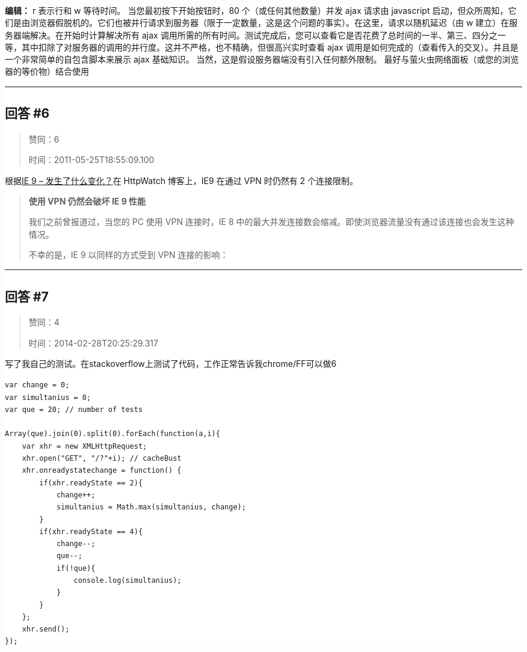 **编辑：**
r 表示行和 w 等待时间。
当您最初按下开始按钮时，80 个（或任何其他数量）并发 ajax 请求由 javascript 启动，但众所周知，它们是由浏览器假脱机的。它们也被并行请求到服务器（限于一定数量，这是这个问题的事实）。在这里，请求以随机延迟（由 w 建立）在服务器端解决。在开始时计算解决所有 ajax 调用所需的所有时间。测试完成后，您可以查看它是否花费了总时间的一半、第三、四分之一等，其中扣除了对服务器的调用的并行度。这并不严格，也不精确，但很高兴实时查看 ajax 调用是如何完成的（查看传入的交叉）。并且是一个非常简单的自包含脚本来展示 ajax 基础知识。
当然，这是假设服务器端没有引入任何额外限制。
最好与萤火虫网络面板（或您的浏览器的等价物）结合使用

* * *

## 回答 #6

> 赞同：6
> 
> 时间：2011-05-25T18:55:09.100

根据[IE 9 – 发生了什么变化？](http://blog.httpwatch.com/2011/05/04/ie-9-whats-changed/)在 HttpWatch 博客上，IE9 在通过 VPN 时仍然有 2 个连接限制。

> **使用 VPN 仍然会破坏 IE 9 性能**
> 
> 我们之前曾报道过，当您的 PC 使用 VPN 连接时，IE 8 中的最大并发连接数会缩减。即使浏览器流量没有通过该连接也会发生这种情况。
> 
> 不幸的是，IE 9 以同样的方式受到 VPN 连接的影响：

* * *

## 回答 #7

> 赞同：4
> 
> 时间：2014-02-28T20:25:29.317

写了我自己的测试。在stackoverflow上测试了代码，工作正常告诉我chrome/FF可以做6

```
var change = 0;
var simultanius = 0;
var que = 20; // number of tests

Array(que).join(0).split(0).forEach(function(a,i){
    var xhr = new XMLHttpRequest;
    xhr.open("GET", "/?"+i); // cacheBust
    xhr.onreadystatechange = function() {
        if(xhr.readyState == 2){
            change++;
            simultanius = Math.max(simultanius, change);
        }
        if(xhr.readyState == 4){
            change--;
            que--;
            if(!que){
                console.log(simultanius);
            }
        }
    };
    xhr.send();
}); 
```
